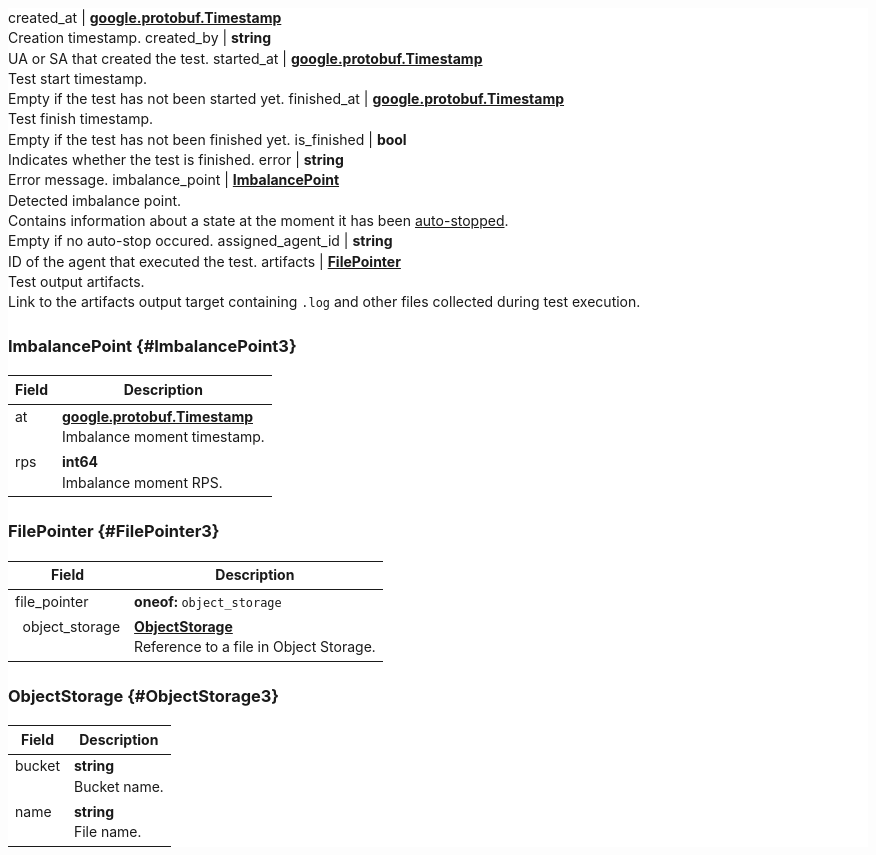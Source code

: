 created_at | **[google.protobuf.Timestamp](https://developers.google.com/protocol-buffers/docs/reference/google.protobuf#timestamp)**<br>Creation timestamp. 
created_by | **string**<br>UA or SA that created the test. 
started_at | **[google.protobuf.Timestamp](https://developers.google.com/protocol-buffers/docs/reference/google.protobuf#timestamp)**<br>Test start timestamp. <br>Empty if the test has not been started yet. 
finished_at | **[google.protobuf.Timestamp](https://developers.google.com/protocol-buffers/docs/reference/google.protobuf#timestamp)**<br>Test finish timestamp. <br>Empty if the test has not been finished yet. 
is_finished | **bool**<br>Indicates whether the test is finished. 
error | **string**<br>Error message. 
imbalance_point | **[ImbalancePoint](#ImbalancePoint3)**<br>Detected imbalance point. <br>Contains information about a state at the moment it has been [auto-stopped](/docs/load-testing/concepts/auto-stop). <br>Empty if no auto-stop occured. 
assigned_agent_id | **string**<br>ID of the agent that executed the test. 
artifacts | **[FilePointer](#FilePointer3)**<br>Test output artifacts. <br>Link to the artifacts output target containing `.log` and other files collected during test execution. 


### ImbalancePoint {#ImbalancePoint3}

Field | Description
--- | ---
at | **[google.protobuf.Timestamp](https://developers.google.com/protocol-buffers/docs/reference/google.protobuf#timestamp)**<br>Imbalance moment timestamp. 
rps | **int64**<br>Imbalance moment RPS. 


### FilePointer {#FilePointer3}

Field | Description
--- | ---
file_pointer | **oneof:** `object_storage`<br>
&nbsp;&nbsp;object_storage | **[ObjectStorage](#ObjectStorage3)**<br>Reference to a file in Object Storage. 


### ObjectStorage {#ObjectStorage3}

Field | Description
--- | ---
bucket | **string**<br>Bucket name. 
name | **string**<br>File name. 


